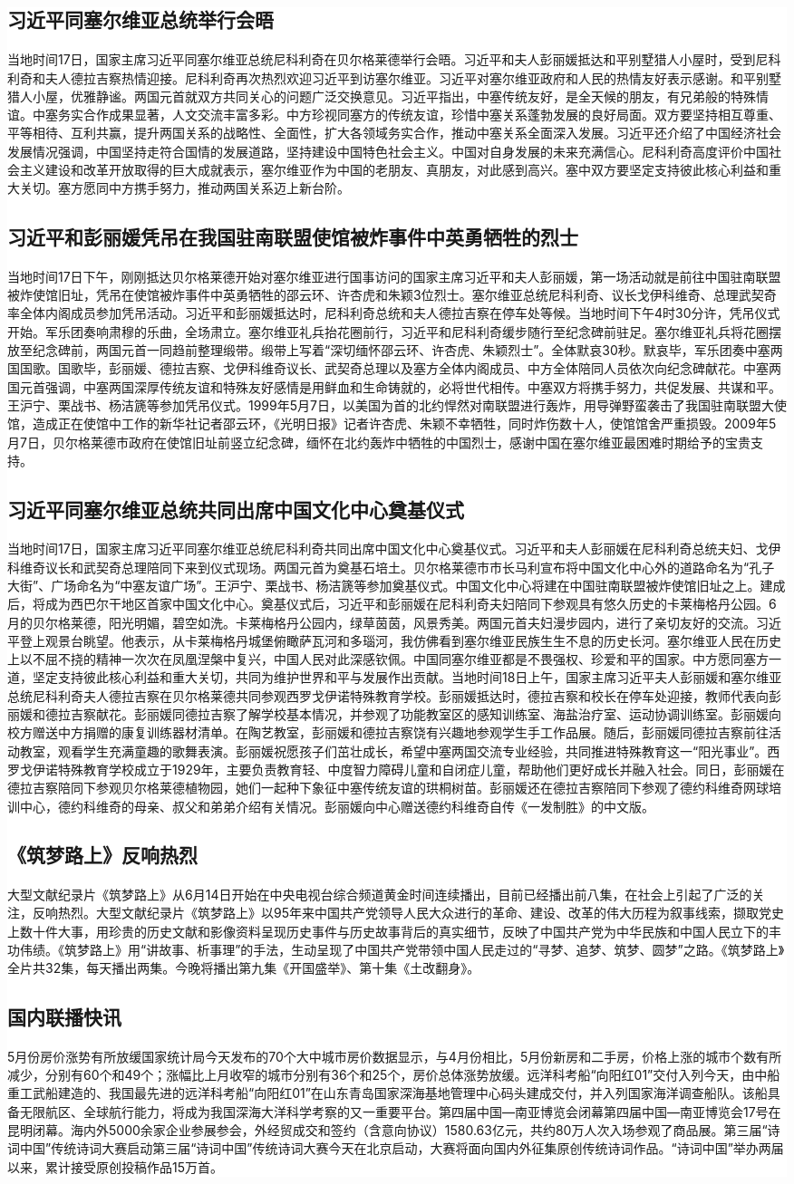 
## 习近平同塞尔维亚总统举行会晤


当地时间17日，国家主席习近平同塞尔维亚总统尼科利奇在贝尔格莱德举行会晤。习近平和夫人彭丽媛抵达和平别墅猎人小屋时，受到尼科利奇和夫人德拉吉察热情迎接。尼科利奇再次热烈欢迎习近平到访塞尔维亚。习近平对塞尔维亚政府和人民的热情友好表示感谢。和平别墅猎人小屋，优雅静谧。两国元首就双方共同关心的问题广泛交换意见。习近平指出，中塞传统友好，是全天候的朋友，有兄弟般的特殊情谊。中塞务实合作成果显著，人文交流丰富多彩。中方珍视同塞方的传统友谊，珍惜中塞关系蓬勃发展的良好局面。双方要坚持相互尊重、平等相待、互利共赢，提升两国关系的战略性、全面性，扩大各领域务实合作，推动中塞关系全面深入发展。习近平还介绍了中国经济社会发展情况强调，中国坚持走符合国情的发展道路，坚持建设中国特色社会主义。中国对自身发展的未来充满信心。尼科利奇高度评价中国社会主义建设和改革开放取得的巨大成就表示，塞尔维亚作为中国的老朋友、真朋友，对此感到高兴。塞中双方要坚定支持彼此核心利益和重大关切。塞方愿同中方携手努力，推动两国关系迈上新台阶。


## 习近平和彭丽媛凭吊在我国驻南联盟使馆被炸事件中英勇牺牲的烈士


当地时间17日下午，刚刚抵达贝尔格莱德开始对塞尔维亚进行国事访问的国家主席习近平和夫人彭丽媛，第一场活动就是前往中国驻南联盟被炸使馆旧址，凭吊在使馆被炸事件中英勇牺牲的邵云环、许杏虎和朱颖3位烈士。塞尔维亚总统尼科利奇、议长戈伊科维奇、总理武契奇率全体内阁成员参加凭吊活动。习近平和彭丽媛抵达时，尼科利奇总统和夫人德拉吉察在停车处等候。当地时间下午4时30分许，凭吊仪式开始。军乐团奏响肃穆的乐曲，全场肃立。塞尔维亚礼兵抬花圈前行，习近平和尼科利奇缓步随行至纪念碑前驻足。塞尔维亚礼兵将花圈摆放至纪念碑前，两国元首一同趋前整理缎带。缎带上写着“深切缅怀邵云环、许杏虎、朱颖烈士”。全体默哀30秒。默哀毕，军乐团奏中塞两国国歌。国歌毕，彭丽媛、德拉吉察、戈伊科维奇议长、武契奇总理以及塞方全体内阁成员、中方全体陪同人员依次向纪念碑献花。中塞两国元首强调，中塞两国深厚传统友谊和特殊友好感情是用鲜血和生命铸就的，必将世代相传。中塞双方将携手努力，共促发展、共谋和平。王沪宁、栗战书、杨洁篪等参加凭吊仪式。1999年5月7日，以美国为首的北约悍然对南联盟进行轰炸，用导弹野蛮袭击了我国驻南联盟大使馆，造成正在使馆中工作的新华社记者邵云环，《光明日报》记者许杏虎、朱颖不幸牺牲，同时炸伤数十人，使馆馆舍严重损毁。2009年5月7日，贝尔格莱德市政府在使馆旧址前竖立纪念碑，缅怀在北约轰炸中牺牲的中国烈士，感谢中国在塞尔维亚最困难时期给予的宝贵支持。


## 习近平同塞尔维亚总统共同出席中国文化中心奠基仪式


当地时间17日，国家主席习近平同塞尔维亚总统尼科利奇共同出席中国文化中心奠基仪式。习近平和夫人彭丽媛在尼科利奇总统夫妇、戈伊科维奇议长和武契奇总理陪同下来到仪式现场。两国元首为奠基石培土。贝尔格莱德市市长马利宣布将中国文化中心外的道路命名为“孔子大街”、广场命名为“中塞友谊广场”。王沪宁、栗战书、杨洁篪等参加奠基仪式。中国文化中心将建在中国驻南联盟被炸使馆旧址之上。建成后，将成为西巴尔干地区首家中国文化中心。奠基仪式后，习近平和彭丽媛在尼科利奇夫妇陪同下参观具有悠久历史的卡莱梅格丹公园。6月的贝尔格莱德，阳光明媚，碧空如洗。卡莱梅格丹公园内，绿草茵茵，风景秀美。两国元首夫妇漫步园内，进行了亲切友好的交流。习近平登上观景台眺望。他表示，从卡莱梅格丹城堡俯瞰萨瓦河和多瑙河，我仿佛看到塞尔维亚民族生生不息的历史长河。塞尔维亚人民在历史上以不屈不挠的精神一次次在凤凰涅槃中复兴，中国人民对此深感钦佩。中国同塞尔维亚都是不畏强权、珍爱和平的国家。中方愿同塞方一道，坚定支持彼此核心利益和重大关切，共同为维护世界和平与发展作出贡献。当地时间18日上午，国家主席习近平夫人彭丽媛和塞尔维亚总统尼科利奇夫人德拉吉察在贝尔格莱德共同参观西罗戈伊诺特殊教育学校。彭丽媛抵达时，德拉吉察和校长在停车处迎接，教师代表向彭丽媛和德拉吉察献花。彭丽媛同德拉吉察了解学校基本情况，并参观了功能教室区的感知训练室、海盐治疗室、运动协调训练室。彭丽媛向校方赠送中方捐赠的康复训练器材清单。在陶艺教室，彭丽媛和德拉吉察饶有兴趣地参观学生手工作品展。随后，彭丽媛同德拉吉察前往活动教室，观看学生充满童趣的歌舞表演。彭丽媛祝愿孩子们茁壮成长，希望中塞两国交流专业经验，共同推进特殊教育这一“阳光事业”。西罗戈伊诺特殊教育学校成立于1929年，主要负责教育轻、中度智力障碍儿童和自闭症儿童，帮助他们更好成长并融入社会。同日，彭丽媛在德拉吉察陪同下参观贝尔格莱德植物园，她们一起种下象征中塞传统友谊的珙桐树苗。彭丽媛还在德拉吉察陪同下参观了德约科维奇网球培训中心，德约科维奇的母亲、叔父和弟弟介绍有关情况。彭丽媛向中心赠送德约科维奇自传《一发制胜》的中文版。


## 《筑梦路上》反响热烈


大型文献纪录片《筑梦路上》从6月14日开始在中央电视台综合频道黄金时间连续播出，目前已经播出前八集，在社会上引起了广泛的关注，反响热烈。大型文献纪录片《筑梦路上》以95年来中国共产党领导人民大众进行的革命、建设、改革的伟大历程为叙事线索，撷取党史上数十件大事，用珍贵的历史文献和影像资料呈现历史事件与历史故事背后的真实细节，反映了中国共产党为中华民族和中国人民立下的丰功伟绩。《筑梦路上》用“讲故事、析事理”的手法，生动呈现了中国共产党带领中国人民走过的“寻梦、追梦、筑梦、圆梦”之路。《筑梦路上》全片共32集，每天播出两集。今晚将播出第九集《开国盛举》、第十集《土改翻身》。


## 国内联播快讯


5月份房价涨势有所放缓国家统计局今天发布的70个大中城市房价数据显示，与4月份相比，5月份新房和二手房，价格上涨的城市个数有所减少，分别有60个和49个；涨幅比上月收窄的城市分别有36个和25个，房价总体涨势放缓。远洋科考船“向阳红01”交付入列今天，由中船重工武船建造的、我国最先进的远洋科考船“向阳红01”在山东青岛国家深海基地管理中心码头建成交付，并入列国家海洋调查船队。该船具备无限航区、全球航行能力，将成为我国深海大洋科学考察的又一重要平台。第四届中国—南亚博览会闭幕第四届中国—南亚博览会17号在昆明闭幕。海内外5000余家企业参展参会，外经贸成交和签约（含意向协议）1580.63亿元，共约80万人次入场参观了商品展。第三届“诗词中国”传统诗词大赛启动第三届“诗词中国”传统诗词大赛今天在北京启动，大赛将面向国内外征集原创传统诗词作品。“诗词中国”举办两届以来，累计接受原创投稿作品15万首。
